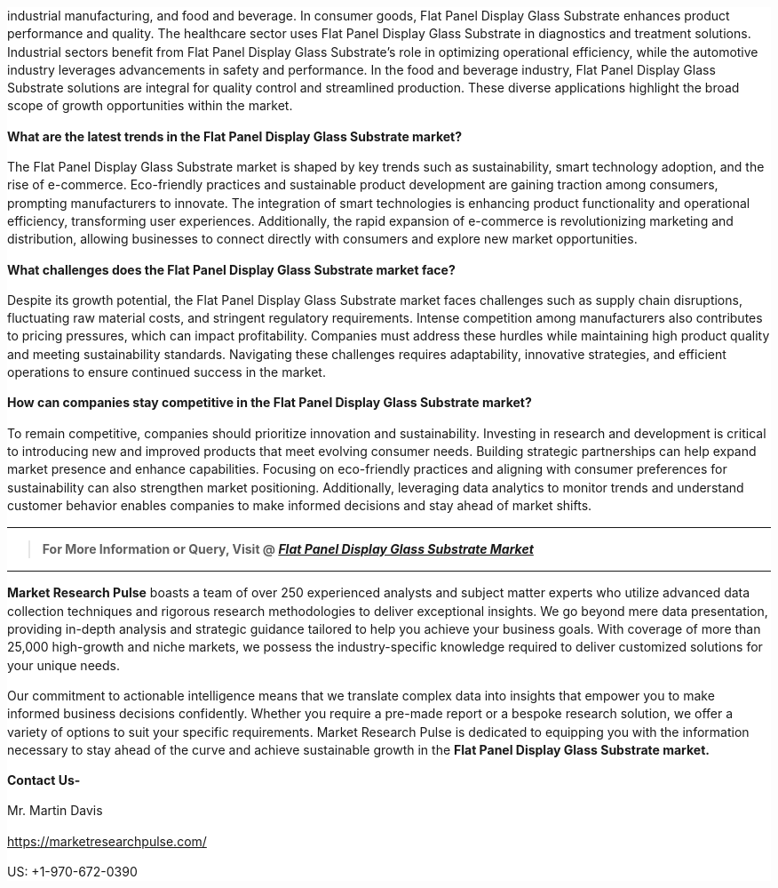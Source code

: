 industrial manufacturing, and food and beverage. In consumer goods, Flat Panel Display Glass Substrate enhances product performance and quality. The healthcare sector uses Flat Panel Display Glass Substrate in diagnostics and treatment solutions. Industrial sectors benefit from Flat Panel Display Glass Substrate&rsquo;s role in optimizing operational efficiency, while the automotive industry leverages advancements in safety and performance. In the food and beverage industry, Flat Panel Display Glass Substrate solutions are integral for quality control and streamlined production. These diverse applications highlight the broad scope of growth opportunities within the market.</p><p><strong>What are the latest trends in the Flat Panel Display Glass Substrate market?</strong></p><p>The Flat Panel Display Glass Substrate market is shaped by key trends such as sustainability, smart technology adoption, and the rise of e-commerce. Eco-friendly practices and sustainable product development are gaining traction among consumers, prompting manufacturers to innovate. The integration of smart technologies is enhancing product functionality and operational efficiency, transforming user experiences. Additionally, the rapid expansion of e-commerce is revolutionizing marketing and distribution, allowing businesses to connect directly with consumers and explore new market opportunities.</p><p><strong>What challenges does the Flat Panel Display Glass Substrate market face?</strong></p><p>Despite its growth potential, the Flat Panel Display Glass Substrate market faces challenges such as supply chain disruptions, fluctuating raw material costs, and stringent regulatory requirements. Intense competition among manufacturers also contributes to pricing pressures, which can impact profitability. Companies must address these hurdles while maintaining high product quality and meeting sustainability standards. Navigating these challenges requires adaptability, innovative strategies, and efficient operations to ensure continued success in the market.</p><p><strong>How can companies stay competitive in the Flat Panel Display Glass Substrate market?</strong></p><p>To remain competitive, companies should prioritize innovation and sustainability. Investing in research and development is critical to introducing new and improved products that meet evolving consumer needs. Building strategic partnerships can help expand market presence and enhance capabilities. Focusing on eco-friendly practices and aligning with consumer preferences for sustainability can also strengthen market positioning. Additionally, leveraging data analytics to monitor trends and understand customer behavior enables companies to make informed decisions and stay ahead of market shifts.</p><hr /><blockquote><p><strong>For More Information or Query, Visit @&nbsp;<em><a href="https://marketresearchpulse.com/report/133372/flat-panel-display-glass-substrate-market?utm_source=Linkedin&utm_medium=0117">Flat Panel Display Glass Substrate Market</a></em></strong></p></blockquote><hr /><p><strong>Market Research Pulse</strong> boasts a team of over 250 experienced analysts and subject matter experts who utilize advanced data collection techniques and rigorous research methodologies to deliver exceptional insights. We go beyond mere data presentation, providing in-depth analysis and strategic guidance tailored to help you achieve your business goals. With coverage of more than 25,000 high-growth and niche markets, we possess the industry-specific knowledge required to deliver customized solutions for your unique needs.</p><p>Our commitment to actionable intelligence means that we translate complex data into insights that empower you to make informed business decisions confidently. Whether you require a pre-made report or a bespoke research solution, we offer a variety of options to suit your specific requirements. Market Research Pulse is dedicated to equipping you with the information necessary to stay ahead of the curve and achieve sustainable growth in the <strong>Flat Panel Display Glass Substrate market.</strong></p><p><strong>Contact Us-</strong></p><p>Mr. Martin Davis</p><p>https://marketresearchpulse.com/</p><p>US: +1-970-672-0390</p>
